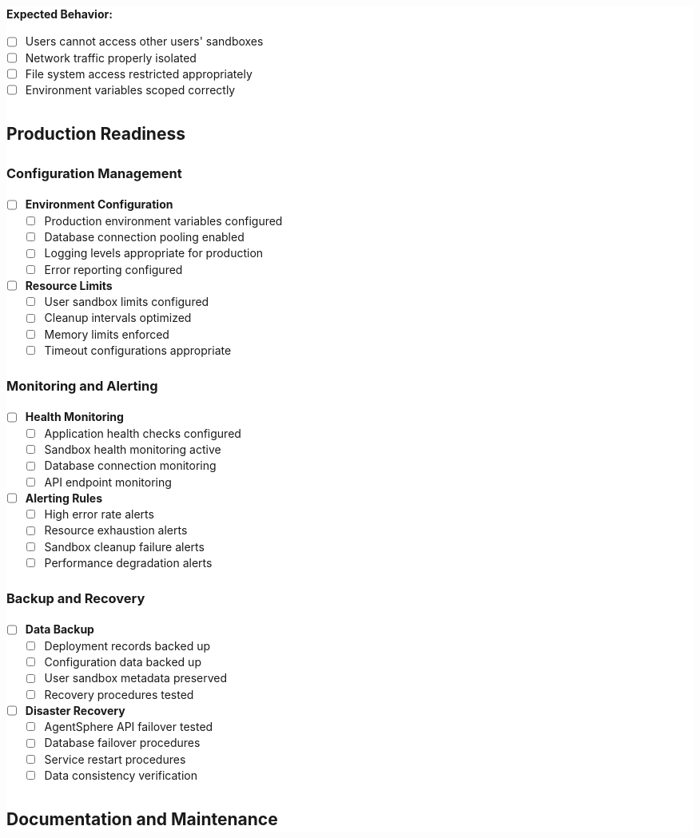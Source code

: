 **Expected Behavior:**
- [ ] Users cannot access other users' sandboxes
- [ ] Network traffic properly isolated
- [ ] File system access restricted appropriately
- [ ] Environment variables scoped correctly

## Production Readiness

### Configuration Management

- [ ] **Environment Configuration**
  - [ ] Production environment variables configured
  - [ ] Database connection pooling enabled
  - [ ] Logging levels appropriate for production
  - [ ] Error reporting configured

- [ ] **Resource Limits**
  - [ ] User sandbox limits configured
  - [ ] Cleanup intervals optimized
  - [ ] Memory limits enforced
  - [ ] Timeout configurations appropriate

### Monitoring and Alerting

- [ ] **Health Monitoring**
  - [ ] Application health checks configured
  - [ ] Sandbox health monitoring active
  - [ ] Database connection monitoring
  - [ ] API endpoint monitoring

- [ ] **Alerting Rules**
  - [ ] High error rate alerts
  - [ ] Resource exhaustion alerts
  - [ ] Sandbox cleanup failure alerts
  - [ ] Performance degradation alerts

### Backup and Recovery

- [ ] **Data Backup**
  - [ ] Deployment records backed up
  - [ ] Configuration data backed up
  - [ ] User sandbox metadata preserved
  - [ ] Recovery procedures tested

- [ ] **Disaster Recovery**
  - [ ] AgentSphere API failover tested
  - [ ] Database failover procedures
  - [ ] Service restart procedures
  - [ ] Data consistency verification

## Documentation and Maintenance
